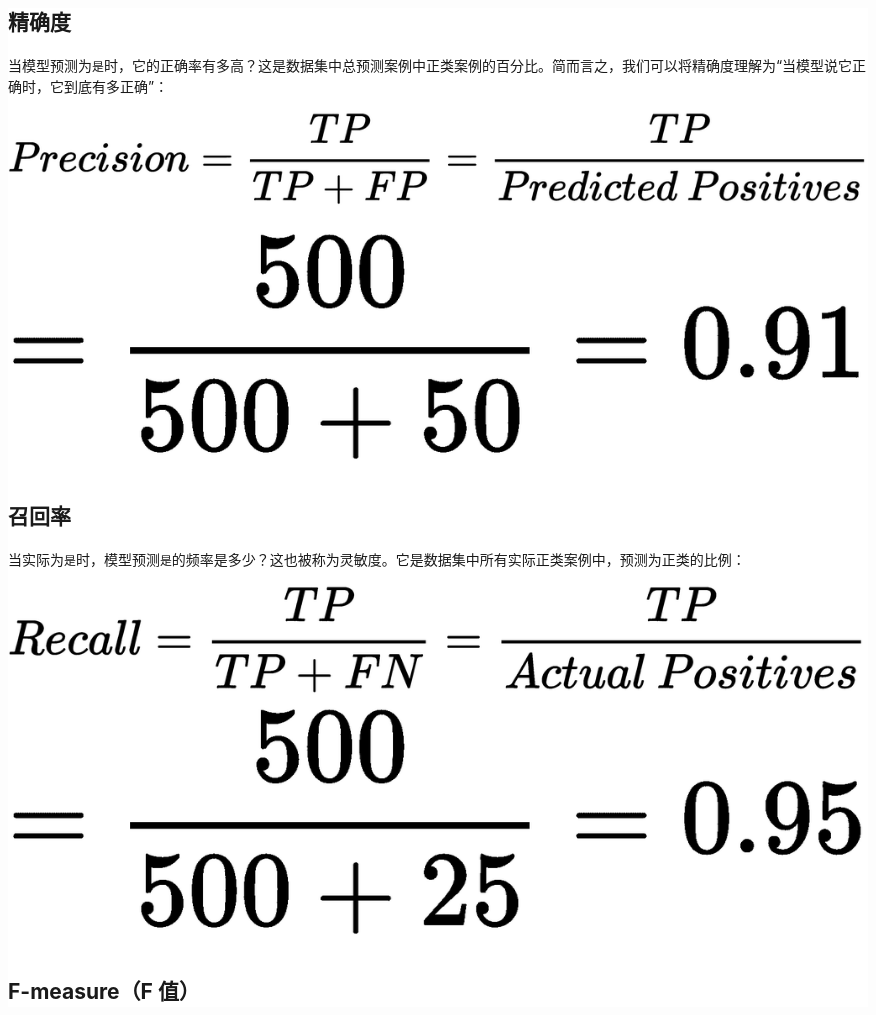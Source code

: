 ## 精确度

当模型预测为`是`时，它的正确率有多高？这是数据集中总预测案例中正类案例的百分比。简而言之，我们可以将精确度理解为“当模型说它正确时，它到底有多正确”：

![](img/03e9f997-f47f-44cd-86d2-7f40f66a4e11.png)

![](img/e43eede2-9848-4347-83c5-a83c8acb6087.png)

## 召回率

当实际为`是`时，模型预测`是`的频率是多少？这也被称为灵敏度。它是数据集中所有实际正类案例中，预测为正类的比例：

![](img/a9bdced7-b936-4517-88b1-f0bf3592e0c0.png)![](img/ad712a56-df69-4cae-bcf3-6a1044ab7692.png)

## F-measure（F 值）
